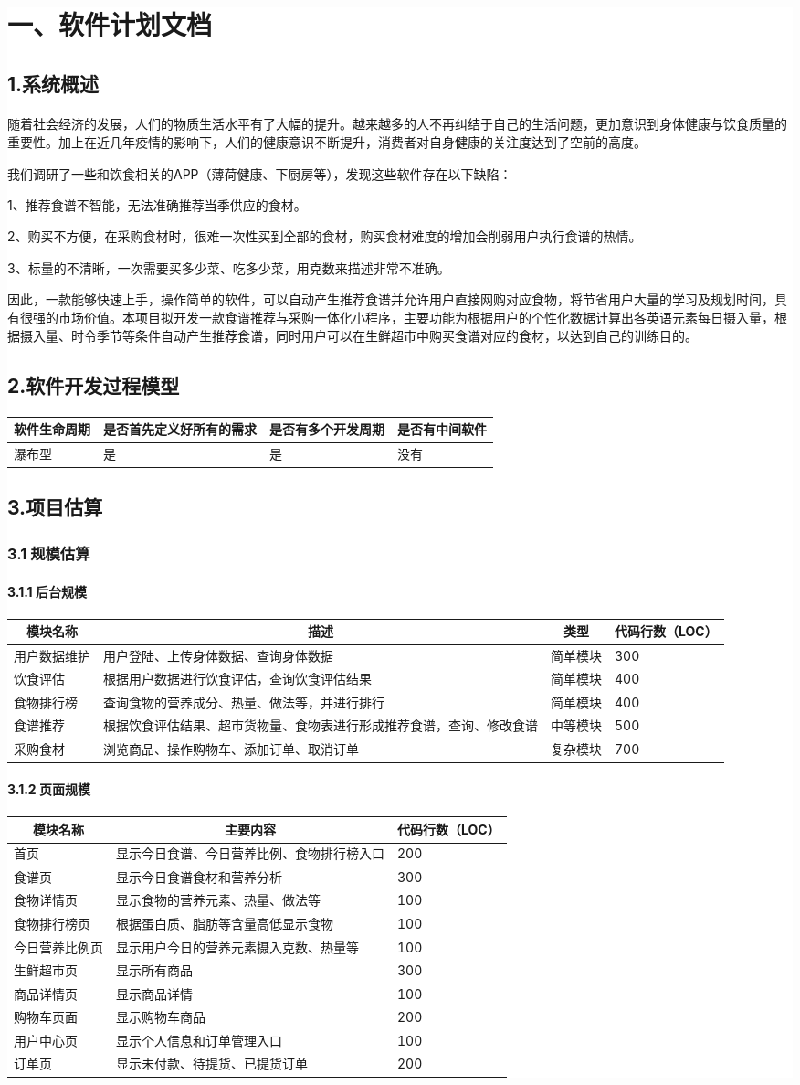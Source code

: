 # 一、软件计划文档

## 1.系统概述

随着社会经济的发展，人们的物质生活水平有了大幅的提升。越来越多的人不再纠结于自己的生活问题，更加意识到身体健康与饮食质量的重要性。加上在近几年疫情的影响下，人们的健康意识不断提升，消费者对自身健康的关注度达到了空前的高度。

我们调研了一些和饮食相关的APP（薄荷健康、下厨房等），发现这些软件存在以下缺陷：

1、推荐食谱不智能，无法准确推荐当季供应的食材。

2、购买不方便，在采购食材时，很难一次性买到全部的食材，购买食材难度的增加会削弱用户执行食谱的热情。

3、标量的不清晰，一次需要买多少菜、吃多少菜，用克数来描述非常不准确。

因此，一款能够快速上手，操作简单的软件，可以自动产生推荐食谱并允许用户直接网购对应食物，将节省用户大量的学习及规划时间，具有很强的市场价值。本项目拟开发一款食谱推荐与采购一体化小程序，主要功能为根据用户的个性化数据计算出各英语元素每日摄入量，根据摄入量、时令季节等条件自动产生推荐食谱，同时用户可以在生鲜超市中购买食谱对应的食材，以达到自己的训练目的。

## 2.软件开发过程模型

| **软件生命周期** | **是否首先定义好所有的需求** | **是否有多个开发周期** | **是否有中间软件** |
| ---------------- | ---------------------------- | ---------------------- | ------------------ |
| 瀑布型           | 是                           | 是                     | 没有               |

## 3.项目估算

### 3.1 规模估算

#### 3.1.1 后台规模

| 模块名称     | 描述                                                         | 类型     | 代码行数（LOC） |
| ------------ | ------------------------------------------------------------ | -------- | --------------- |
| 用户数据维护 | 用户登陆、上传身体数据、查询身体数据                         | 简单模块 | 300             |
| 饮食评估     | 根据用户数据进行饮食评估，查询饮食评估结果                   | 简单模块 | 400             |
| 食物排行榜   | 查询食物的营养成分、热量、做法等，并进行排行                 | 简单模块 | 400             |
| 食谱推荐     | 根据饮食评估结果、超市货物量、食物表进行形成推荐食谱，查询、修改食谱 | 中等模块 | 500             |
| 采购食材     | 浏览商品、操作购物车、添加订单、取消订单                     | 复杂模块 | 700             |

#### 3.1.2 页面规模

| 模块名称       | 主要内容                                   | 代码行数（LOC） |
| -------------- | ------------------------------------------ | --------------- |
| 首页           | 显示今日食谱、今日营养比例、食物排行榜入口 | 200             |
| 食谱页         | 显示今日食谱食材和营养分析                 | 300             |
| 食物详情页     | 显示食物的营养元素、热量、做法等           | 100             |
| 食物排行榜页   | 根据蛋白质、脂肪等含量高低显示食物         | 100             |
| 今日营养比例页 | 显示用户今日的营养元素摄入克数、热量等     | 100             |
| 生鲜超市页     | 显示所有商品                               | 300             |
| 商品详情页     | 显示商品详情                               | 100             |
| 购物车页面     | 显示购物车商品                             | 200             |
| 用户中心页     | 显示个人信息和订单管理入口                 | 100             |
| 订单页         | 显示未付款、待提货、已提货订单             | 200             |

